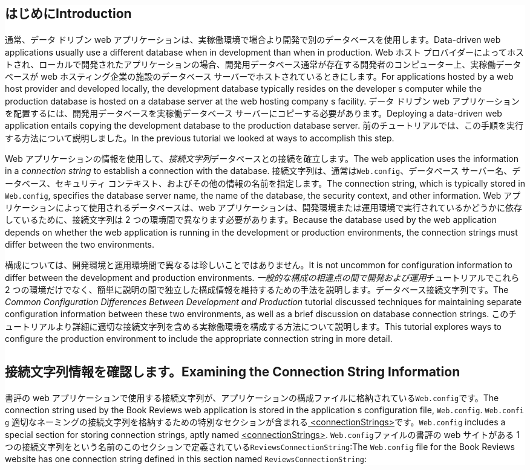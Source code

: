 
## <a name="introduction"></a><span data-ttu-id="3a4b6-110">はじめに</span><span class="sxs-lookup"><span data-stu-id="3a4b6-110">Introduction</span></span>

<span data-ttu-id="3a4b6-111">通常、データ ドリブン web アプリケーションは、実稼働環境で場合より開発で別のデータベースを使用します。</span><span class="sxs-lookup"><span data-stu-id="3a4b6-111">Data-driven web applications usually use a different database when in development than when in production.</span></span> <span data-ttu-id="3a4b6-112">Web ホスト プロバイダーによってホストされ、ローカルで開発されたアプリケーションの場合、開発用データベース通常が存在する開発者のコンピューター上、実稼働データベースが web ホスティング企業の施設のデータベース サーバーでホストされているときにします。</span><span class="sxs-lookup"><span data-stu-id="3a4b6-112">For applications hosted by a web host provider and developed locally, the development database typically resides on the developer s computer while the production database is hosted on a database server at the web hosting company s facility.</span></span> <span data-ttu-id="3a4b6-113">データ ドリブン web アプリケーションを配置するには、開発用データベースを実稼働データベース サーバーにコピーする必要があります。</span><span class="sxs-lookup"><span data-stu-id="3a4b6-113">Deploying a data-driven web application entails copying the development database to the production database server.</span></span> <span data-ttu-id="3a4b6-114">前のチュートリアルでは、この手順を実行する方法について説明しました。</span><span class="sxs-lookup"><span data-stu-id="3a4b6-114">In the previous tutorial we looked at ways to accomplish this step.</span></span>

<span data-ttu-id="3a4b6-115">Web アプリケーションの情報を使用して、*接続文字列*データベースとの接続を確立します。</span><span class="sxs-lookup"><span data-stu-id="3a4b6-115">The web application uses the information in a *connection string* to establish a connection with the database.</span></span> <span data-ttu-id="3a4b6-116">接続文字列は、通常は`Web.config`、データベース サーバー名、データベース、セキュリティ コンテキスト、およびその他の情報の名前を指定します。</span><span class="sxs-lookup"><span data-stu-id="3a4b6-116">The connection string, which is typically stored in `Web.config`, specifies the database server name, the name of the database, the security context, and other information.</span></span> <span data-ttu-id="3a4b6-117">Web アプリケーションによって使用されるデータベースは、web アプリケーションは、開発環境または運用環境で実行されているかどうかに依存しているために、接続文字列は 2 つの環境間で異なります必要があります。</span><span class="sxs-lookup"><span data-stu-id="3a4b6-117">Because the database used by the web application depends on whether the web application is running in the development or production environments, the connection strings must differ between the two environments.</span></span>

<span data-ttu-id="3a4b6-118">構成については、開発環境と運用環境間で異なるは珍しいことではありません。</span><span class="sxs-lookup"><span data-stu-id="3a4b6-118">It is not uncommon for configuration information to differ between the development and production environments.</span></span> <span data-ttu-id="3a4b6-119">*一般的な構成の相違点の間で開発および運用*チュートリアルでこれら 2 つの環境だけでなく、簡単に説明の間で独立した構成情報を維持するための手法を説明します。データベース接続文字列です。</span><span class="sxs-lookup"><span data-stu-id="3a4b6-119">The *Common Configuration Differences Between Development and Production* tutorial discussed techniques for maintaining separate configuration information between these two environments, as well as a brief discussion on database connection strings.</span></span> <span data-ttu-id="3a4b6-120">このチュートリアルより詳細に適切な接続文字列を含める実稼働環境を構成する方法について説明します。</span><span class="sxs-lookup"><span data-stu-id="3a4b6-120">This tutorial explores ways to configure the production environment to include the appropriate connection string in more detail.</span></span>

## <a name="examining-the-connection-string-information"></a><span data-ttu-id="3a4b6-121">接続文字列情報を確認します。</span><span class="sxs-lookup"><span data-stu-id="3a4b6-121">Examining the Connection String Information</span></span>

<span data-ttu-id="3a4b6-122">書評の web アプリケーションで使用する接続文字列が、アプリケーションの構成ファイルに格納されている`Web.config`です。</span><span class="sxs-lookup"><span data-stu-id="3a4b6-122">The connection string used by the Book Reviews web application is stored in the application s configuration file, `Web.config`.</span></span> <span data-ttu-id="3a4b6-123">`Web.config` 適切なネーミングの接続文字列を格納するための特別なセクションが含まれる[ &lt;connectionStrings&gt;](https://msdn.microsoft.com/library/bf7sd233.aspx)です。</span><span class="sxs-lookup"><span data-stu-id="3a4b6-123">`Web.config` includes a special section for storing connection strings, aptly named [&lt;connectionStrings&gt;](https://msdn.microsoft.com/library/bf7sd233.aspx).</span></span> <span data-ttu-id="3a4b6-124">`Web.config`ファイルの書評の web サイトがある 1 つの接続文字列をという名前のこのセクションで定義されている`ReviewsConnectionString`:</span><span class="sxs-lookup"><span data-stu-id="3a4b6-124">The `Web.config` file for the Book Reviews website has one connection string defined in this section named `ReviewsConnectionString`:</span></span>
